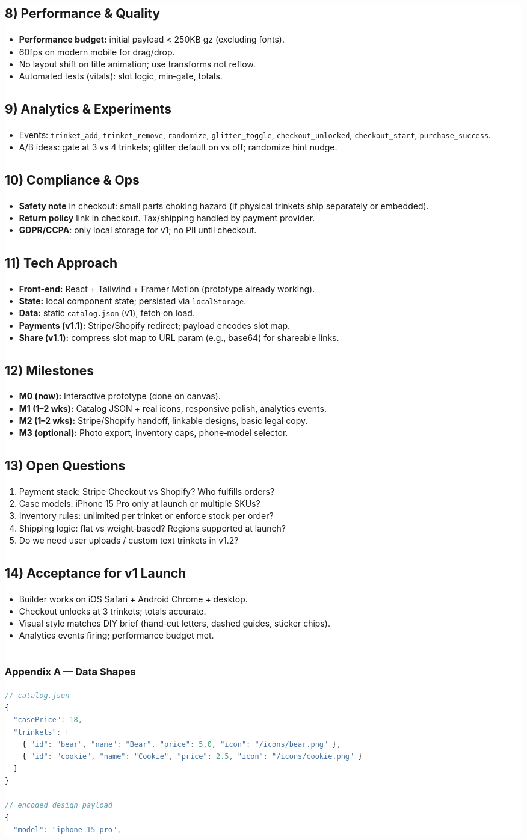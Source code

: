 ## 8) Performance & Quality
- **Performance budget:** initial payload < 250KB gz (excluding fonts).
- 60fps on modern mobile for drag/drop.
- No layout shift on title animation; use transforms not reflow.
- Automated tests (vitals): slot logic, min‑gate, totals.

## 9) Analytics & Experiments
- Events: `trinket_add`, `trinket_remove`, `randomize`, `glitter_toggle`, `checkout_unlocked`, `checkout_start`, `purchase_success`.
- A/B ideas: gate at 3 vs 4 trinkets; glitter default on vs off; randomize hint nudge.

## 10) Compliance & Ops
- **Safety note** in checkout: small parts choking hazard (if physical trinkets ship separately or embedded).
- **Return policy** link in checkout. Tax/shipping handled by payment provider.
- **GDPR/CCPA**: only local storage for v1; no PII until checkout.

## 11) Tech Approach
- **Front‑end:** React + Tailwind + Framer Motion (prototype already working).
- **State:** local component state; persisted via `localStorage`.
- **Data:** static `catalog.json` (v1), fetch on load.
- **Payments (v1.1):** Stripe/Shopify redirect; payload encodes slot map.
- **Share (v1.1):** compress slot map to URL param (e.g., base64) for shareable links.

## 12) Milestones
- **M0 (now):** Interactive prototype (done on canvas).
- **M1 (1–2 wks):** Catalog JSON + real icons, responsive polish, analytics events.
- **M2 (1–2 wks):** Stripe/Shopify handoff, linkable designs, basic legal copy.
- **M3 (optional):** Photo export, inventory caps, phone‑model selector.

## 13) Open Questions
1. Payment stack: Stripe Checkout vs Shopify? Who fulfills orders?
2. Case models: iPhone 15 Pro only at launch or multiple SKUs?
3. Inventory rules: unlimited per trinket or enforce stock per order?
4. Shipping logic: flat vs weight‑based? Regions supported at launch?
5. Do we need user uploads / custom text trinkets in v1.2?

## 14) Acceptance for v1 Launch
- Builder works on iOS Safari + Android Chrome + desktop.
- Checkout unlocks at 3 trinkets; totals accurate.
- Visual style matches DIY brief (hand‑cut letters, dashed guides, sticker chips).
- Analytics events firing; performance budget met.

---

### Appendix A — Data Shapes
```ts
// catalog.json
{
  "casePrice": 18,
  "trinkets": [
    { "id": "bear", "name": "Bear", "price": 5.0, "icon": "/icons/bear.png" },
    { "id": "cookie", "name": "Cookie", "price": 2.5, "icon": "/icons/cookie.png" }
  ]
}

// encoded design payload
{
  "model": "iphone-15-pro",
```